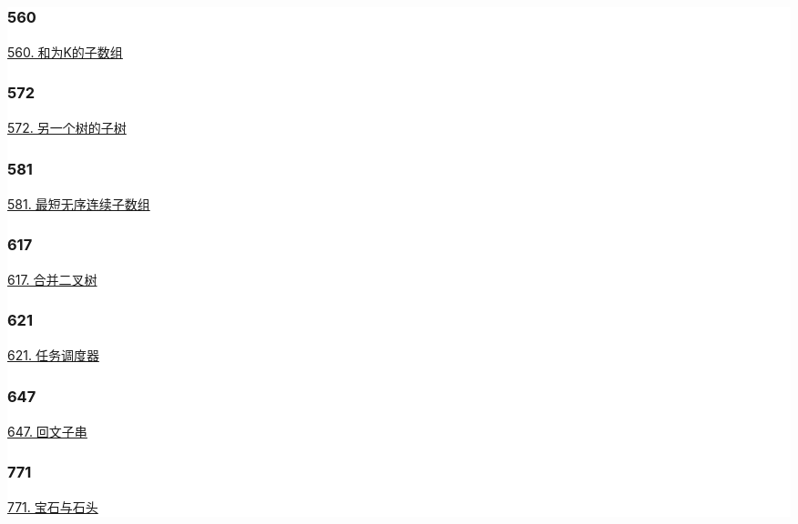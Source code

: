 ### 560
[560. 和为K的子数组](https://leetcode-cn.com/problems/subarray-sum-equals-k/)

### 572
[572. 另一个树的子树](https://leetcode-cn.com/problems/subtree-of-another-tree/)

### 581
[581. 最短无序连续子数组](https://leetcode-cn.com/problems/shortest-unsorted-continuous-subarray/)

### 617
[617. 合并二叉树](https://leetcode-cn.com/problems/merge-two-binary-trees/)

### 621
[621. 任务调度器](https://leetcode-cn.com/problems/task-scheduler/)

### 647
[647. 回文子串](https://leetcode-cn.com/problems/palindromic-substrings/)

### 771
[771. 宝石与石头](https://leetcode-cn.com/problems/jewels-and-stones/)